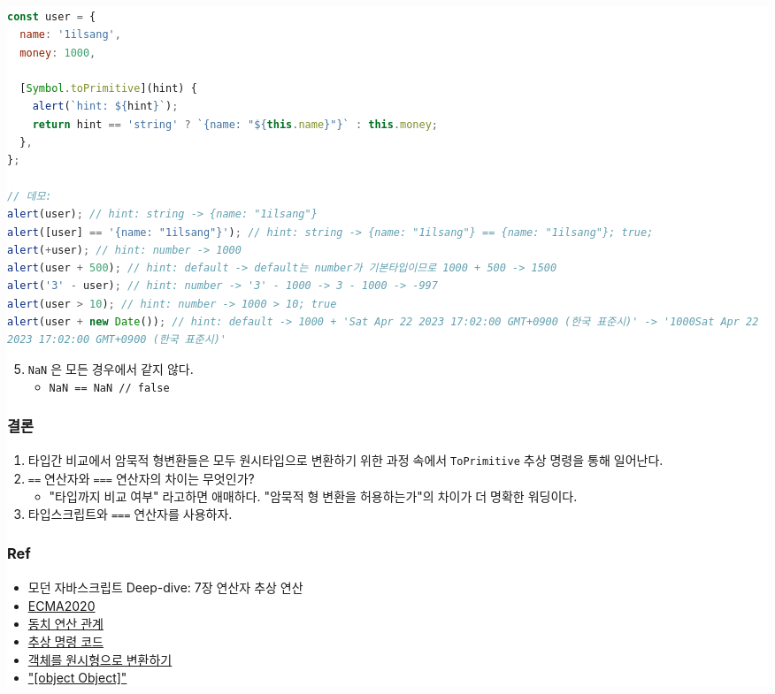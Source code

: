 ```js
const user = {
  name: '1ilsang',
  money: 1000,

  [Symbol.toPrimitive](hint) {
    alert(`hint: ${hint}`);
    return hint == 'string' ? `{name: "${this.name}"}` : this.money;
  },
};

// 데모:
alert(user); // hint: string -> {name: "1ilsang"}
alert([user] == '{name: "1ilsang"}'); // hint: string -> {name: "1ilsang"} == {name: "1ilsang"}; true;
alert(+user); // hint: number -> 1000
alert(user + 500); // hint: default -> default는 number가 기본타입이므로 1000 + 500 -> 1500
alert('3' - user); // hint: number -> '3' - 1000 -> 3 - 1000 -> -997
alert(user > 10); // hint: number -> 1000 > 10; true
alert(user + new Date()); // hint: default -> 1000 + 'Sat Apr 22 2023 17:02:00 GMT+0900 (한국 표준시)' -> '1000Sat Apr 22 2023 17:02:00 GMT+0900 (한국 표준시)'
```

5. `NaN` 은 모든 경우에서 같지 않다.
   - `NaN == NaN // false`

### 결론

1. 타입간 비교에서 암묵적 형변환들은 모두 원시타입으로 변환하기 위한 과정 속에서 `ToPrimitive` 추상 명령을 통해 일어난다.
2. `==` 연산자와 `===` 연산자의 차이는 무엇인가?
   - "타입까지 비교 여부" 라고하면 애매하다. "암묵적 형 변환을 허용하는가"의 차이가 더 명확한 워딩이다.
3. 타입스크립트와 `===` 연산자를 사용하자.

### Ref

- 모던 자바스크립트 Deep-dive: 7장 연산자 추상 연산
- [ECMA2020](https://262.ecma-international.org/11.0/#sec-toprimitive)
- [동치 연산 관계](https://developer.mozilla.org/ko/docs/Web/JavaScript/Equality_comparisons_and_sameness)
- [추상 명령 코드](https://blog.naver.com/sbshw1/221236403574)
- [객체를 원시형으로 변환하기](https://ko.javascript.info/object-toprimitive)
- ["[object Object]"](https://medium.com/%EC%98%A4%EB%8A%98%EC%9D%98-%ED%94%84%EB%A1%9C%EA%B7%B8%EB%9E%98%EB%B0%8D/%EC%9E%90%EB%B0%94%EC%8A%A4%ED%81%AC%EB%A6%BD%ED%8A%B8%EC%97%90%EC%84%9C-object-object-%EA%B0%80-%EB%8C%80%EC%B2%B4-%EB%AD%98%EA%B9%8C-fe55b754e709)
